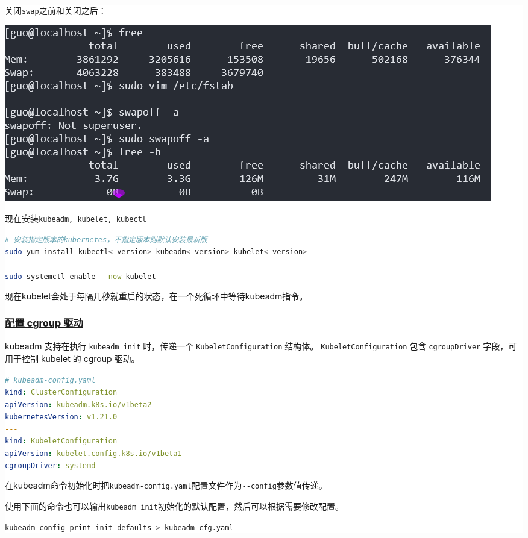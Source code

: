 

关闭`swap`之前和关闭之后：

![](部署Kubernetes集群.assets/swap.png)

现在安装`kubeadm, kubelet, kubectl`

```bash
# 安装指定版本的kubernetes，不指定版本则默认安装最新版
sudo yum install kubectl<-version> kubeadm<-version> kubelet<-version>

sudo systemctl enable --now kubelet
```



现在kubelet会处于每隔几秒就重启的状态，在一个死循环中等待kubeadm指令。

### [配置 cgroup 驱动](https://kubernetes.io/zh/docs/tasks/administer-cluster/kubeadm/configure-cgroup-driver/)

kubeadm 支持在执行 `kubeadm init` 时，传递一个 `KubeletConfiguration` 结构体。 `KubeletConfiguration` 包含 `cgroupDriver` 字段，可用于控制 kubelet 的 cgroup 驱动。

```yaml
# kubeadm-config.yaml
kind: ClusterConfiguration
apiVersion: kubeadm.k8s.io/v1beta2
kubernetesVersion: v1.21.0
---
kind: KubeletConfiguration
apiVersion: kubelet.config.k8s.io/v1beta1
cgroupDriver: systemd
```

在kubeadm命令初始化时把`kubeadm-config.yaml`配置文件作为`--config`参数值传递。

使用下面的命令也可以输出`kubeadm init`初始化的默认配置，然后可以根据需要修改配置。

```bash
kubeadm config print init-defaults > kubeadm-cfg.yaml
```
